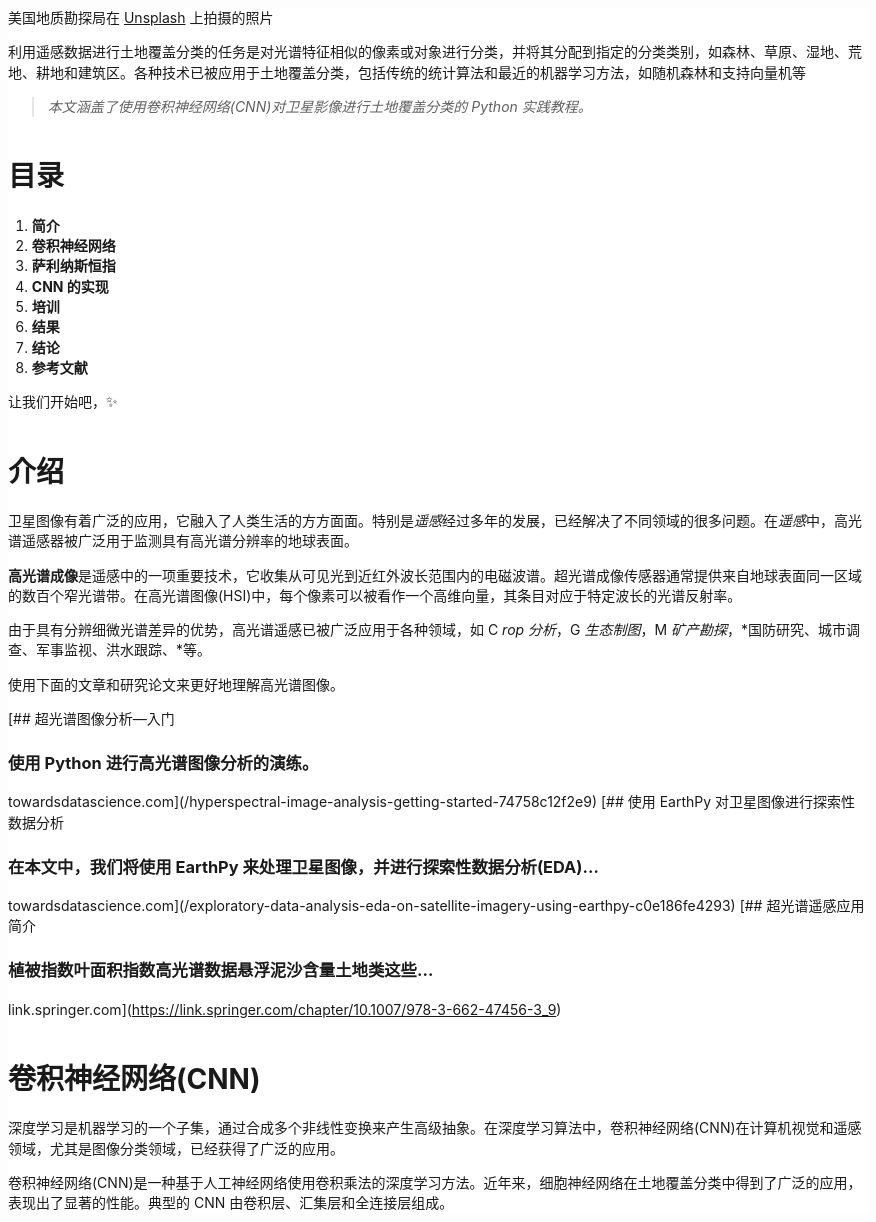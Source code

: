 美国地质勘探局在 [Unsplash](https://unsplash.com/s/photos/satellite-imagery?utm_source=unsplash&utm_medium=referral&utm_content=creditCopyText) 上拍摄的照片

利用遥感数据进行土地覆盖分类的任务是对光谱特征相似的像素或对象进行分类，并将其分配到指定的分类类别，如森林、草原、湿地、荒地、耕地和建筑区。各种技术已被应用于土地覆盖分类，包括传统的统计算法和最近的机器学习方法，如随机森林和支持向量机等

> *本文涵盖了使用卷积神经网络(CNN)对卫星影像进行土地覆盖分类的 Python 实践教程。*

# 目录

1.  **简介**
2.  **卷积神经网络**
3.  **萨利纳斯恒指**
4.  **CNN 的实现**
5.  **培训**
6.  **结果**
7.  **结论**
8.  **参考文献**

让我们开始吧，✨

# 介绍

卫星图像有着广泛的应用，它融入了人类生活的方方面面。特别是*遥感*经过多年的发展，已经解决了不同领域的很多问题。在*遥感*中，高光谱遥感器被广泛用于监测具有高光谱分辨率的地球表面。

**高光谱成像**是遥感中的一项重要技术，它收集从可见光到近红外波长范围内的电磁波谱。超光谱成像传感器通常提供来自地球表面同一区域的数百个窄光谱带。在高光谱图像(HSI)中，每个像素可以被看作一个高维向量，其条目对应于特定波长的光谱反射率。

由于具有分辨细微光谱差异的优势，高光谱遥感已被广泛应用于各种领域，如 C *rop 分析*，G *生态制图*，M *矿产勘探*，*国防研究、城市调查、军事监视、洪水跟踪、*等。

使用下面的文章和研究论文来更好地理解高光谱图像。

[](/hyperspectral-image-analysis-getting-started-74758c12f2e9) [## 超光谱图像分析—入门

### 使用 Python 进行高光谱图像分析的演练。

towardsdatascience.com](/hyperspectral-image-analysis-getting-started-74758c12f2e9) [](/exploratory-data-analysis-eda-on-satellite-imagery-using-earthpy-c0e186fe4293) [## 使用 EarthPy 对卫星图像进行探索性数据分析

### 在本文中，我们将使用 EarthPy 来处理卫星图像，并进行探索性数据分析(EDA)…

towardsdatascience.com](/exploratory-data-analysis-eda-on-satellite-imagery-using-earthpy-c0e186fe4293) [](https://link.springer.com/chapter/10.1007/978-3-662-47456-3_9) [## 超光谱遥感应用简介

### 植被指数叶面积指数高光谱数据悬浮泥沙含量土地类这些…

link.springer.com](https://link.springer.com/chapter/10.1007/978-3-662-47456-3_9) 

# 卷积神经网络(CNN)

深度学习是机器学习的一个子集，通过合成多个非线性变换来产生高级抽象。在深度学习算法中，卷积神经网络(CNN)在计算机视觉和遥感领域，尤其是图像分类领域，已经获得了广泛的应用。

卷积神经网络(CNN)是一种基于人工神经网络使用卷积乘法的深度学习方法。近年来，细胞神经网络在土地覆盖分类中得到了广泛的应用，表现出了显著的性能。典型的 CNN 由卷积层、汇集层和全连接层组成。
